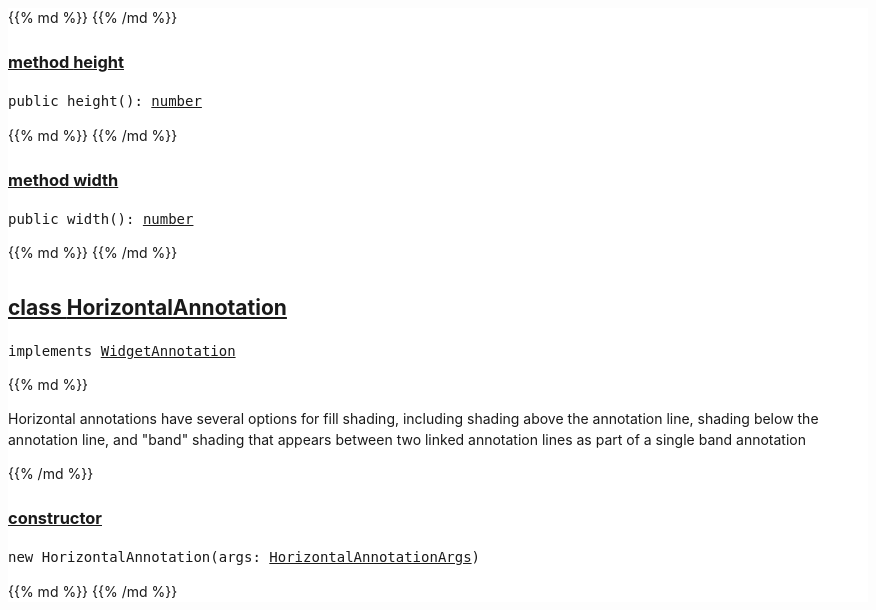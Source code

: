 {{% md %}}
{{% /md %}}
</div>
<h3 class="pdoc-member-header" id="GraphMetricWidget-height">
<a class="pdoc-child-name" href="https://github.com/pulumi/pulumi-awsx/blob/27592029c654cdf842eaee527e848a4f7ede759a/nodejs/awsx/cloudwatch/widgets_simple.ts#L65">method <b>height</b></a>
</h3>
<div class="pdoc-member-contents">

<pre class="highlight"><span class='kd'>public </span>height(): <span class='kd'><a href='https://developer.mozilla.org/en-US/docs/Web/JavaScript/Reference/Global_Objects/Number'>number</a></span></pre>

{{% md %}}
{{% /md %}}
</div>
<h3 class="pdoc-member-header" id="GraphMetricWidget-width">
<a class="pdoc-child-name" href="https://github.com/pulumi/pulumi-awsx/blob/27592029c654cdf842eaee527e848a4f7ede759a/nodejs/awsx/cloudwatch/widgets_simple.ts#L61">method <b>width</b></a>
</h3>
<div class="pdoc-member-contents">

<pre class="highlight"><span class='kd'>public </span>width(): <span class='kd'><a href='https://developer.mozilla.org/en-US/docs/Web/JavaScript/Reference/Global_Objects/Number'>number</a></span></pre>

{{% md %}}
{{% /md %}}
</div>
</div>
<h2 class="pdoc-module-header" id="HorizontalAnnotation">
<a class="pdoc-member-name" href="https://github.com/pulumi/pulumi-awsx/blob/27592029c654cdf842eaee527e848a4f7ede759a/nodejs/awsx/cloudwatch/widgets_annotations.ts#L122">class <b>HorizontalAnnotation</b></a>
</h2>
<div class="pdoc-module-contents">
<pre class="highlight"><span class='kd'>implements</span> <a href='#WidgetAnnotation'>WidgetAnnotation</a></pre>
{{% md %}}

Horizontal annotations have several options for fill shading, including shading above the
annotation line, shading below the annotation line, and "band" shading that appears between two
linked annotation lines as part of a single band annotation

{{% /md %}}
<h3 class="pdoc-member-header" id="HorizontalAnnotation-constructor">
<a class="pdoc-child-name" href="https://github.com/pulumi/pulumi-awsx/blob/27592029c654cdf842eaee527e848a4f7ede759a/nodejs/awsx/cloudwatch/widgets_annotations.ts#L123"> <b>constructor</b></a>
</h3>
<div class="pdoc-member-contents">

<pre class="highlight"><span class='kd'></span><span class='kd'>new</span> HorizontalAnnotation(args: <a href='#HorizontalAnnotationArgs'>HorizontalAnnotationArgs</a>)</pre>

{{% md %}}
{{% /md %}}
